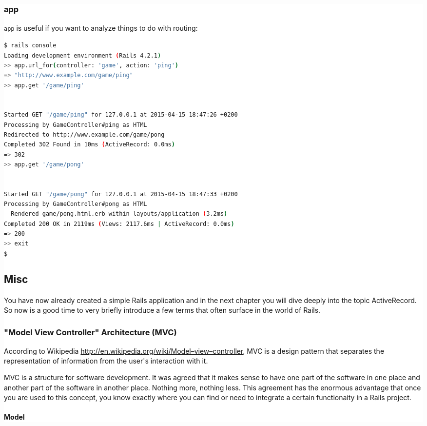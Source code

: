 ### app

`app` is useful if you want to analyze things to do with
routing:

```bash
$ rails console
Loading development environment (Rails 4.2.1)
>> app.url_for(controller: 'game', action: 'ping')
=> "http://www.example.com/game/ping"
>> app.get '/game/ping'


Started GET "/game/ping" for 127.0.0.1 at 2015-04-15 18:47:26 +0200
Processing by GameController#ping as HTML
Redirected to http://www.example.com/game/pong
Completed 302 Found in 10ms (ActiveRecord: 0.0ms)
=> 302
>> app.get '/game/pong'


Started GET "/game/pong" for 127.0.0.1 at 2015-04-15 18:47:33 +0200
Processing by GameController#pong as HTML
  Rendered game/pong.html.erb within layouts/application (3.2ms)
Completed 200 OK in 2119ms (Views: 2117.6ms | ActiveRecord: 0.0ms)
=> 200
>> exit
$
```

Misc
----

You have now already created a simple Rails application and in the next
chapter you will dive deeply into the topic ActiveRecord. So now is a
good time to very briefly introduce a few terms that often surface in
the world of Rails.

### "Model View Controller" Architecture (MVC)

According to Wikipedia
<http://en.wikipedia.org/wiki/Model–view–controller>,
MVC is a design pattern that separates the representation of information
from the user's interaction with it.

MVC is a structure for software development. It was agreed that it makes
sense to have one part of the software in one place and another part of
the software in another place. Nothing more, nothing less. This
agreement has the enormous advantage that once you are used to this
concept, you know exactly where you can find or need to integrate a
certain functionaity in a Rails project.

#### Model
